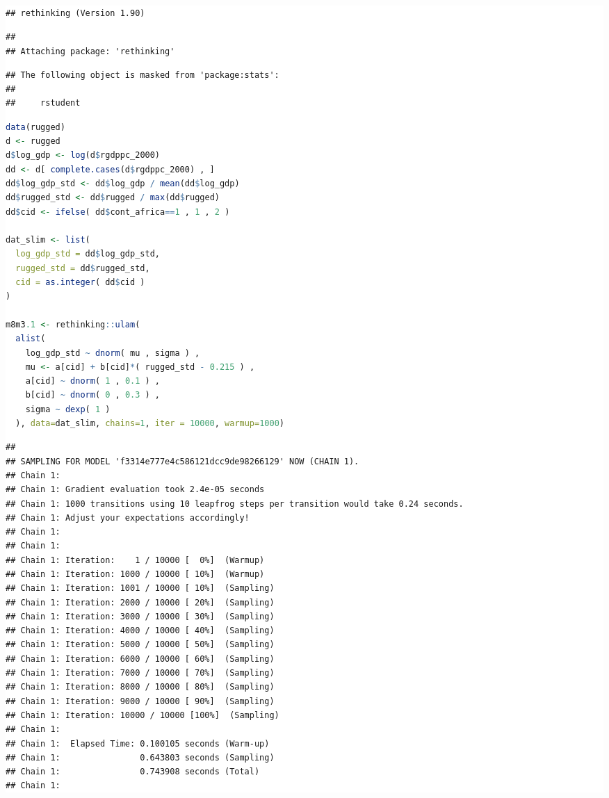 ```
## rethinking (Version 1.90)
```

```
## 
## Attaching package: 'rethinking'
```

```
## The following object is masked from 'package:stats':
## 
##     rstudent
```

```r
data(rugged)
d <- rugged
d$log_gdp <- log(d$rgdppc_2000)
dd <- d[ complete.cases(d$rgdppc_2000) , ]
dd$log_gdp_std <- dd$log_gdp / mean(dd$log_gdp)
dd$rugged_std <- dd$rugged / max(dd$rugged)
dd$cid <- ifelse( dd$cont_africa==1 , 1 , 2 )

dat_slim <- list(
  log_gdp_std = dd$log_gdp_std,
  rugged_std = dd$rugged_std,
  cid = as.integer( dd$cid )
)

m8m3.1 <- rethinking::ulam(
  alist(
    log_gdp_std ~ dnorm( mu , sigma ) ,
    mu <- a[cid] + b[cid]*( rugged_std - 0.215 ) ,
    a[cid] ~ dnorm( 1 , 0.1 ) ,
    b[cid] ~ dnorm( 0 , 0.3 ) ,
    sigma ~ dexp( 1 )
  ), data=dat_slim, chains=1, iter = 10000, warmup=1000)
```

```
## 
## SAMPLING FOR MODEL 'f3314e777e4c586121dcc9de98266129' NOW (CHAIN 1).
## Chain 1: 
## Chain 1: Gradient evaluation took 2.4e-05 seconds
## Chain 1: 1000 transitions using 10 leapfrog steps per transition would take 0.24 seconds.
## Chain 1: Adjust your expectations accordingly!
## Chain 1: 
## Chain 1: 
## Chain 1: Iteration:    1 / 10000 [  0%]  (Warmup)
## Chain 1: Iteration: 1000 / 10000 [ 10%]  (Warmup)
## Chain 1: Iteration: 1001 / 10000 [ 10%]  (Sampling)
## Chain 1: Iteration: 2000 / 10000 [ 20%]  (Sampling)
## Chain 1: Iteration: 3000 / 10000 [ 30%]  (Sampling)
## Chain 1: Iteration: 4000 / 10000 [ 40%]  (Sampling)
## Chain 1: Iteration: 5000 / 10000 [ 50%]  (Sampling)
## Chain 1: Iteration: 6000 / 10000 [ 60%]  (Sampling)
## Chain 1: Iteration: 7000 / 10000 [ 70%]  (Sampling)
## Chain 1: Iteration: 8000 / 10000 [ 80%]  (Sampling)
## Chain 1: Iteration: 9000 / 10000 [ 90%]  (Sampling)
## Chain 1: Iteration: 10000 / 10000 [100%]  (Sampling)
## Chain 1: 
## Chain 1:  Elapsed Time: 0.100105 seconds (Warm-up)
## Chain 1:                0.643803 seconds (Sampling)
## Chain 1:                0.743908 seconds (Total)
## Chain 1:
```
